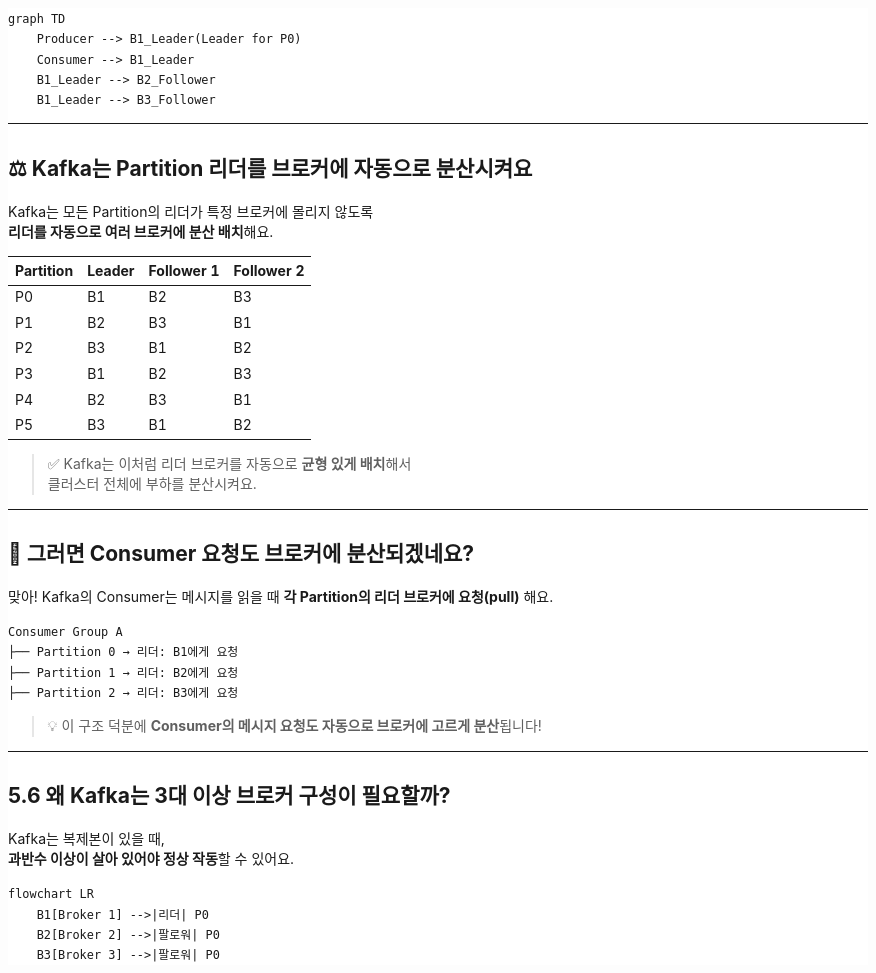 ```mermaid
graph TD
    Producer --> B1_Leader(Leader for P0)
    Consumer --> B1_Leader
    B1_Leader --> B2_Follower
    B1_Leader --> B3_Follower
```

---

## ⚖️ Kafka는 Partition 리더를 브로커에 자동으로 분산시켜요

Kafka는 모든 Partition의 리더가 특정 브로커에 몰리지 않도록  
**리더를 자동으로 여러 브로커에 분산 배치**해요.

| Partition | Leader | Follower 1 | Follower 2 |
|-----------|--------|------------|------------|
| P0        | B1     | B2         | B3         |
| P1        | B2     | B3         | B1         |
| P2        | B3     | B1         | B2         |
| P3        | B1     | B2         | B3         |
| P4        | B2     | B3         | B1         |
| P5        | B3     | B1         | B2         |

> ✅ Kafka는 이처럼 리더 브로커를 자동으로 **균형 있게 배치**해서  
> 클러스터 전체에 부하를 분산시켜요.

---

## 💬 그러면 Consumer 요청도 브로커에 분산되겠네요?

맞아! Kafka의 Consumer는 메시지를 읽을 때 **각 Partition의 리더 브로커에 요청(pull)** 해요.

```plaintext
Consumer Group A
├── Partition 0 → 리더: B1에게 요청
├── Partition 1 → 리더: B2에게 요청
├── Partition 2 → 리더: B3에게 요청
```

> 💡 이 구조 덕분에 **Consumer의 메시지 요청도 자동으로 브로커에 고르게 분산**됩니다!

---

## 5.6 왜 Kafka는 3대 이상 브로커 구성이 필요할까?

Kafka는 복제본이 있을 때,  
**과반수 이상이 살아 있어야 정상 작동**할 수 있어요.

```mermaid
flowchart LR
    B1[Broker 1] -->|리더| P0
    B2[Broker 2] -->|팔로워| P0
    B3[Broker 3] -->|팔로워| P0
```
